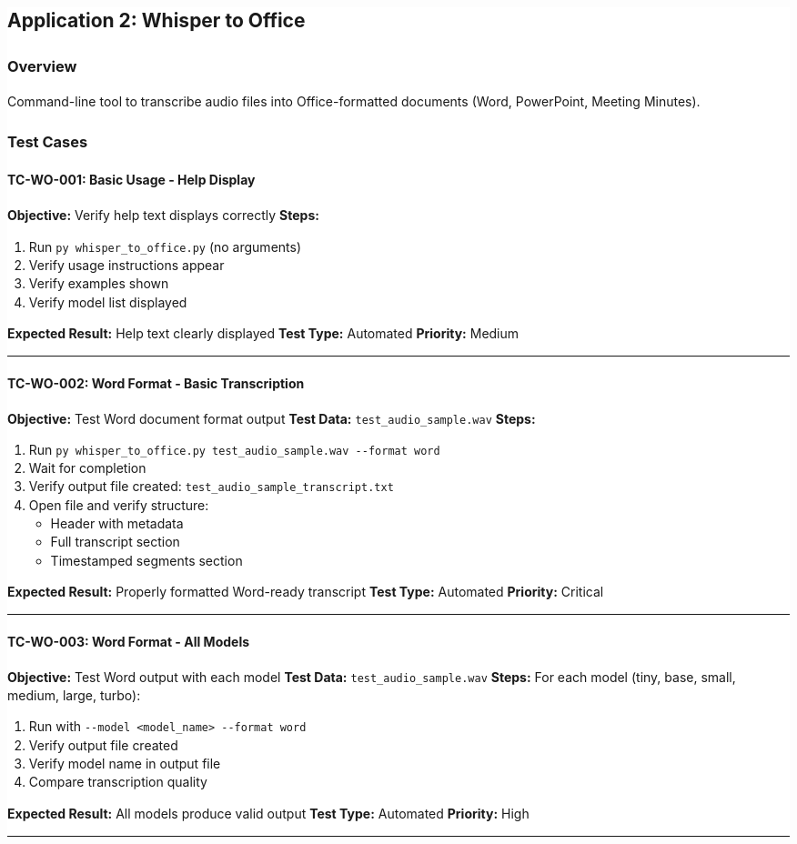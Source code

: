 
## Application 2: Whisper to Office

### Overview
Command-line tool to transcribe audio files into Office-formatted documents (Word, PowerPoint, Meeting Minutes).

### Test Cases

#### TC-WO-001: Basic Usage - Help Display
**Objective:** Verify help text displays correctly
**Steps:**
1. Run `py whisper_to_office.py` (no arguments)
2. Verify usage instructions appear
3. Verify examples shown
4. Verify model list displayed

**Expected Result:** Help text clearly displayed
**Test Type:** Automated
**Priority:** Medium

---

#### TC-WO-002: Word Format - Basic Transcription
**Objective:** Test Word document format output
**Test Data:** `test_audio_sample.wav`
**Steps:**
1. Run `py whisper_to_office.py test_audio_sample.wav --format word`
2. Wait for completion
3. Verify output file created: `test_audio_sample_transcript.txt`
4. Open file and verify structure:
   - Header with metadata
   - Full transcript section
   - Timestamped segments section

**Expected Result:** Properly formatted Word-ready transcript
**Test Type:** Automated
**Priority:** Critical

---

#### TC-WO-003: Word Format - All Models
**Objective:** Test Word output with each model
**Test Data:** `test_audio_sample.wav`
**Steps:**
For each model (tiny, base, small, medium, large, turbo):
1. Run with `--model <model_name> --format word`
2. Verify output file created
3. Verify model name in output file
4. Compare transcription quality

**Expected Result:** All models produce valid output
**Test Type:** Automated
**Priority:** High

---